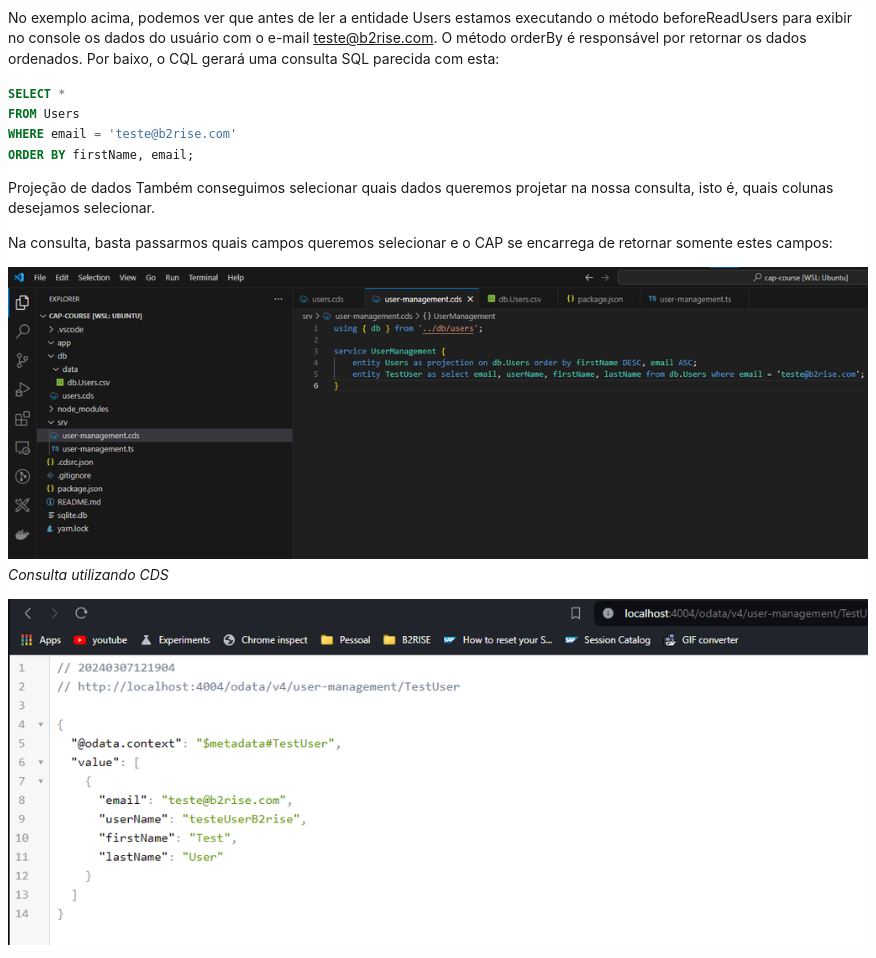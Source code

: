 No exemplo acima, podemos ver que antes de ler a entidade Users estamos executando o método beforeReadUsers para exibir no console os dados do usuário com o e-mail <teste@b2rise.com>. O método orderBy é responsável por retornar os dados ordenados. Por baixo, o CQL gerará uma consulta SQL parecida com esta:

```SQL
SELECT *
FROM Users
WHERE email = 'teste@b2rise.com'
ORDER BY firstName, email;
```

Projeção de dados
Também conseguimos selecionar quais dados queremos projetar na nossa consulta, isto é, quais colunas desejamos selecionar.

Na consulta, basta passarmos quais campos queremos selecionar e o CAP se encarrega de retornar somente estes campos:

![Imagem de exemplo de modelos](./imgs/consultaCDS.png)
*Consulta utilizando CDS*

![Imagem de exemplo de modelos](./imgs/resultConsultaCDS.png)
